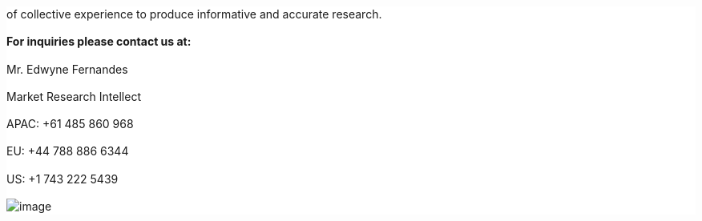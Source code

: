 of collective experience to produce informative and accurate research.</span></p><p><strong>For inquiries please contact us at:</strong></p><p>Mr. Edwyne Fernandes</p><p>Market Research Intellect</p><p>APAC: +61 485 860 968</p><p>EU: +44 788 886 6344</p><p>US: +1 743 222 5439</p>
![image](https://github.com/user-attachments/assets/d19225c6-3066-4979-9029-daaabcda7f28)
